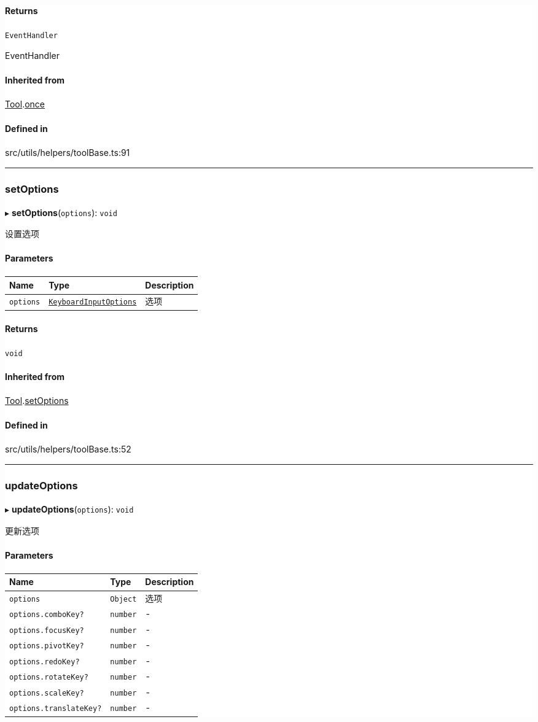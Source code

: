 #### Returns

`EventHandler`

EventHandler

#### Inherited from

[Tool](https://github.com/TheFBplus/pc-ex/blob/master/docs/md/classes/Tool.md).[once](https://github.com/TheFBplus/pc-ex/blob/master/docs/md/classes/Tool.md#once)

#### Defined in

src/utils/helpers/toolBase.ts:91

___

### setOptions

▸ **setOptions**(`options`): `void`

设置选项

#### Parameters

| Name | Type | Description |
| :------ | :------ | :------ |
| `options` | [`KeyboardInputOptions`](https://github.com/TheFBplus/pc-ex/blob/master/docs/md/interfaces/KeyboardInputOptions.md) | 选项 |

#### Returns

`void`

#### Inherited from

[Tool](https://github.com/TheFBplus/pc-ex/blob/master/docs/md/classes/Tool.md).[setOptions](https://github.com/TheFBplus/pc-ex/blob/master/docs/md/classes/Tool.md#setoptions)

#### Defined in

src/utils/helpers/toolBase.ts:52

___

### updateOptions

▸ **updateOptions**(`options`): `void`

更新选项

#### Parameters

| Name | Type | Description |
| :------ | :------ | :------ |
| `options` | `Object` | 选项 |
| `options.comboKey?` | `number` | - |
| `options.focusKey?` | `number` | - |
| `options.pivotKey?` | `number` | - |
| `options.redoKey?` | `number` | - |
| `options.rotateKey?` | `number` | - |
| `options.scaleKey?` | `number` | - |
| `options.translateKey?` | `number` | - |